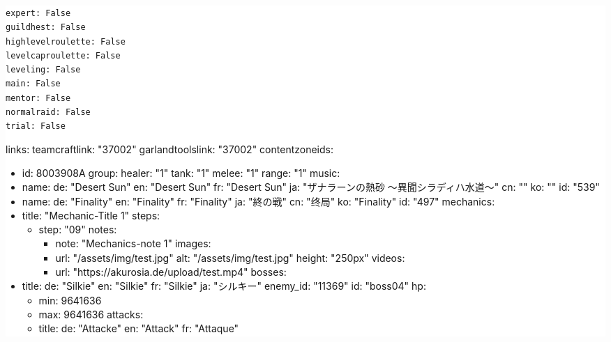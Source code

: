     expert: False
    guildhest: False
    highlevelroulette: False
    levelcaproulette: False
    leveling: False
    main: False
    mentor: False
    normalraid: False
    trial: False
links:
    teamcraftlink: "37002"
    garlandtoolslink: "37002"
contentzoneids:
  - id: 8003908A
group:
    healer: "1"
    tank: "1"
    melee: "1"
    range: "1"
music:
  - name:
      de: "Desert Sun"
      en: "Desert Sun"
      fr: "Desert Sun"
      ja: "ザナラーンの熱砂 ～異聞シラディハ水道～"
      cn: ""
      ko: ""
    id: "539"
  - name:
      de: "Finality"
      en: "Finality"
      fr: "Finality"
      ja: "終の戦"
      cn: "终局"
      ko: "Finality"
    id: "497"
mechanics:
  - title: "Mechanic-Title 1"
    steps:
      - step: "09"
        notes:
          - note: "Mechanics-note 1"
        images:
          - url: "/assets/img/test.jpg"
            alt: "/assets/img/test.jpg"
            height: "250px"
        videos:
          - url: "https&#58;//akurosia.de/upload/test.mp4"
bosses:
  - title:
      de: "Silkie"
      en: "Silkie"
      fr: "Silkie"
      ja: "シルキー"
    enemy_id: "11369"
    id: "boss04"
    hp:
      - min: 9641636
      - max: 9641636
    attacks:
      - title:
          de: "Attacke"
          en: "Attack"
          fr: "Attaque"